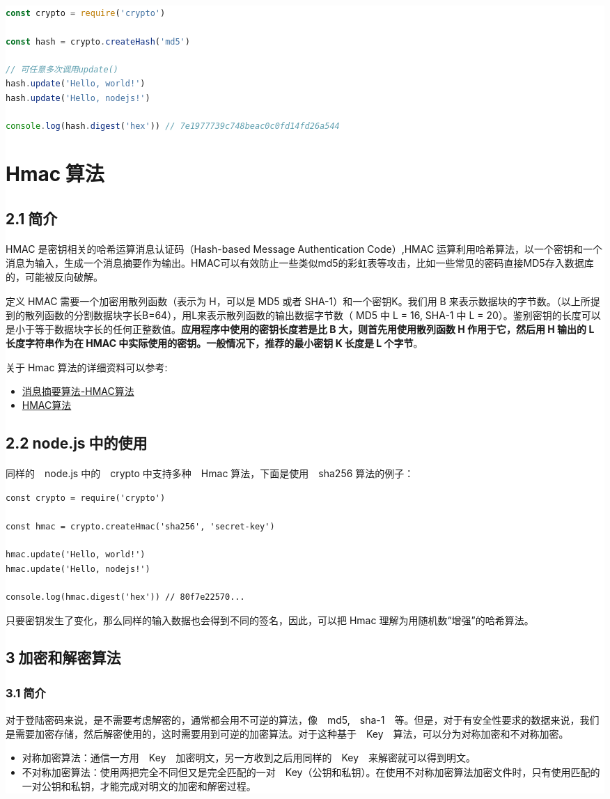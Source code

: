 ```javascript
const crypto = require('crypto')

const hash = crypto.createHash('md5')

// 可任意多次调用update()
hash.update('Hello, world!')
hash.update('Hello, nodejs!')

console.log(hash.digest('hex')) // 7e1977739c748beac0c0fd14fd26a544
```

# Hmac 算法

## 2.1 简介

HMAC 是密钥相关的哈希运算消息认证码（Hash-based Message Authentication Code）,HMAC 运算利用哈希算法，以一个密钥和一个消息为输入，生成一个消息摘要作为输出。HMAC可以有效防止一些类似md5的彩虹表等攻击，比如一些常见的密码直接MD5存入数据库的，可能被反向破解。

定义 HMAC 需要一个加密用散列函数（表示为 H，可以是 MD5 或者 SHA-1）和一个密钥K。我们用 B 来表示数据块的字节数。（以上所提到的散列函数的分割数据块字长B=64），用L来表示散列函数的输出数据字节数（ MD5 中 L = 16, SHA-1 中 L = 20）。鉴别密钥的长度可以是小于等于数据块字长的任何正整数值。**应用程序中使用的密钥长度若是比 B 大，则首先用使用散列函数 H 作用于它，然后用 H 输出的 L 长度字符串作为在 HMAC 中实际使用的密钥。一般情况下，推荐的最小密钥 K 长度是 L 个字节**。

关于 Hmac 算法的详细资料可以参考:
- [消息摘要算法-HMAC算法](http://blog.csdn.net/feiyangxiaomi/article/details/34445005)
- [HMAC算法](http://blog.csdn.net/fw0124/article/details/8473858)

## 2.2 node.js 中的使用

同样的　node.js 中的　crypto 中支持多种　Hmac 算法，下面是使用　sha256 算法的例子：

```
const crypto = require('crypto')

const hmac = crypto.createHmac('sha256', 'secret-key')

hmac.update('Hello, world!')
hmac.update('Hello, nodejs!')

console.log(hmac.digest('hex')) // 80f7e22570...
```

只要密钥发生了变化，那么同样的输入数据也会得到不同的签名，因此，可以把 Hmac 理解为用随机数“增强”的哈希算法。

## 3 加密和解密算法

### 3.1 简介

对于登陆密码来说，是不需要考虑解密的，通常都会用不可逆的算法，像　md5,　sha-1　等。但是，对于有安全性要求的数据来说，我们是需要加密存储，然后解密使用的，这时需要用到可逆的加密算法。对于这种基于　Key　算法，可以分为对称加密和不对称加密。

- 对称加密算法：通信一方用　Key　加密明文，另一方收到之后用同样的　Key　来解密就可以得到明文。
- 不对称加密算法：使用两把完全不同但又是完全匹配的一对　Key（公钥和私钥）。在使用不对称加密算法加密文件时，只有使用匹配的一对公钥和私钥，才能完成对明文的加密和解密过程。
